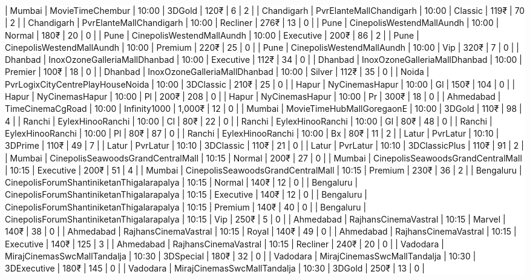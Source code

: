 | Mumbai        | MovieTimeChembur                                      | 10:00 | 3DGold             |   120₹ |        6 |      2 |
| Chandigarh    | PvrElanteMallChandigarh                               | 10:00 | Classic            |   119₹ |       70 |      2 |
| Chandigarh    | PvrElanteMallChandigarh                               | 10:00 | Recliner           |   276₹ |       13 |      0 |
| Pune          | CinepolisWestendMallAundh                             | 10:00 | Normal             |   180₹ |       20 |      0 |
| Pune          | CinepolisWestendMallAundh                             | 10:00 | Executive          |   200₹ |       86 |      2 |
| Pune          | CinepolisWestendMallAundh                             | 10:00 | Premium            |   220₹ |       25 |      0 |
| Pune          | CinepolisWestendMallAundh                             | 10:00 | Vip                |   320₹ |        7 |      0 |
| Dhanbad       | InoxOzoneGalleriaMallDhanbad                          | 10:00 | Executive          |   112₹ |       34 |      0 |
| Dhanbad       | InoxOzoneGalleriaMallDhanbad                          | 10:00 | Premier            |   100₹ |       18 |      0 |
| Dhanbad       | InoxOzoneGalleriaMallDhanbad                          | 10:00 | Silver             |   112₹ |       35 |      0 |
| Noida         | PvrLogixCityCentrePlayHouseNoida                      | 10:00 | 3DClassic          |   210₹ |       25 |      0 |
| Hapur         | NyCinemasHapur                                        | 10:00 | Gl                 |   150₹ |      104 |      0 |
| Hapur         | NyCinemasHapur                                        | 10:00 | Pl                 |   200₹ |      208 |      0 |
| Hapur         | NyCinemasHapur                                        | 10:00 | Pr                 |   300₹ |       18 |      0 |
| Ahmedabad     | TimeCinemaCgRoad                                      | 10:00 | Infinity1000       | 1,000₹ |       12 |      0 |
| Mumbai        | MovieTimeHubMallGoregaonE                             | 10:00 | 3DGold             |   110₹ |       98 |      4 |
| Ranchi        | EylexHinooRanchi                                      | 10:00 | Cl                 |    80₹ |       22 |      0 |
| Ranchi        | EylexHinooRanchi                                      | 10:00 | Gl                 |    80₹ |       48 |      0 |
| Ranchi        | EylexHinooRanchi                                      | 10:00 | Pl                 |    80₹ |       87 |      0 |
| Ranchi        | EylexHinooRanchi                                      | 10:00 | Bx                 |    80₹ |       11 |      2 |
| Latur         | PvrLatur                                              | 10:10 | 3DPrime            |   110₹ |       49 |      7 |
| Latur         | PvrLatur                                              | 10:10 | 3DClassic          |   110₹ |       21 |      0 |
| Latur         | PvrLatur                                              | 10:10 | 3DClassicPlus      |   110₹ |       91 |      2 |
| Mumbai        | CinepolisSeawoodsGrandCentralMall                     | 10:15 | Normal             |   200₹ |       27 |      0 |
| Mumbai        | CinepolisSeawoodsGrandCentralMall                     | 10:15 | Executive          |   200₹ |       51 |      4 |
| Mumbai        | CinepolisSeawoodsGrandCentralMall                     | 10:15 | Premium            |   230₹ |       36 |      2 |
| Bengaluru     | CinepolisForumShantiniketanThigalarapalya             | 10:15 | Normal             |   140₹ |       12 |      0 |
| Bengaluru     | CinepolisForumShantiniketanThigalarapalya             | 10:15 | Executive          |   140₹ |       12 |      0 |
| Bengaluru     | CinepolisForumShantiniketanThigalarapalya             | 10:15 | Premium            |   140₹ |       40 |      0 |
| Bengaluru     | CinepolisForumShantiniketanThigalarapalya             | 10:15 | Vip                |   250₹ |        5 |      0 |
| Ahmedabad     | RajhansCinemaVastral                                  | 10:15 | Marvel             |   140₹ |       38 |      0 |
| Ahmedabad     | RajhansCinemaVastral                                  | 10:15 | Royal              |   140₹ |       49 |      0 |
| Ahmedabad     | RajhansCinemaVastral                                  | 10:15 | Executive          |   140₹ |      125 |      3 |
| Ahmedabad     | RajhansCinemaVastral                                  | 10:15 | Recliner           |   240₹ |       20 |      0 |
| Vadodara      | MirajCinemasSwcMallTandalja                           | 10:30 | 3DSpecial          |   180₹ |       32 |      0 |
| Vadodara      | MirajCinemasSwcMallTandalja                           | 10:30 | 3DExecutive        |   180₹ |      145 |      0 |
| Vadodara      | MirajCinemasSwcMallTandalja                           | 10:30 | 3DGold             |   250₹ |       13 |      0 |